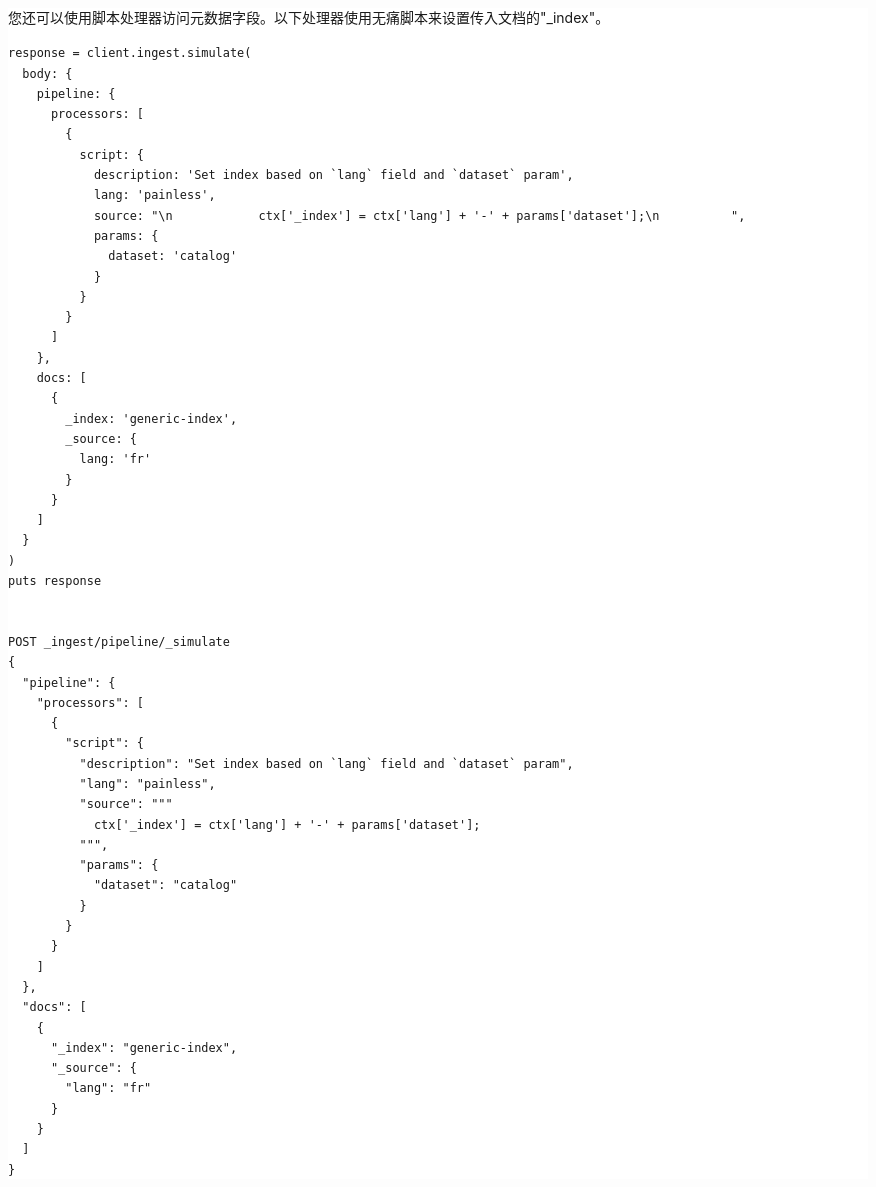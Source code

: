 您还可以使用脚本处理器访问元数据字段。以下处理器使用无痛脚本来设置传入文档的"_index"。

    
    
    response = client.ingest.simulate(
      body: {
        pipeline: {
          processors: [
            {
              script: {
                description: 'Set index based on `lang` field and `dataset` param',
                lang: 'painless',
                source: "\n            ctx['_index'] = ctx['lang'] + '-' + params['dataset'];\n          ",
                params: {
                  dataset: 'catalog'
                }
              }
            }
          ]
        },
        docs: [
          {
            _index: 'generic-index',
            _source: {
              lang: 'fr'
            }
          }
        ]
      }
    )
    puts response
    
    
    POST _ingest/pipeline/_simulate
    {
      "pipeline": {
        "processors": [
          {
            "script": {
              "description": "Set index based on `lang` field and `dataset` param",
              "lang": "painless",
              "source": """
                ctx['_index'] = ctx['lang'] + '-' + params['dataset'];
              """,
              "params": {
                "dataset": "catalog"
              }
            }
          }
        ]
      },
      "docs": [
        {
          "_index": "generic-index",
          "_source": {
            "lang": "fr"
          }
        }
      ]
    }
